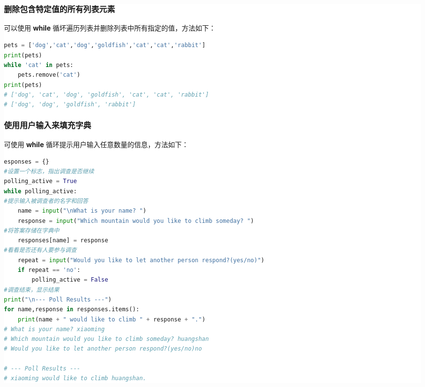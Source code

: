 ### 删除包含特定值的所有列表元素

可以使用 **while** 循坏遍历列表并删除列表中所有指定的值，方法如下：

```python
pets = ['dog','cat','dog','goldfish','cat','cat','rabbit']
print(pets)
while 'cat' in pets:
    pets.remove('cat')
print(pets)
# ['dog', 'cat', 'dog', 'goldfish', 'cat', 'cat', 'rabbit']
# ['dog', 'dog', 'goldfish', 'rabbit']
```

### 使用用户输入来填充字典

可使用 **while** 循环提示用户输入任意数量的信息，方法如下：

```python
esponses = {}
#设置一个标志，指出调查是否继续
polling_active = True
while polling_active:
#提示输入被调查者的名字和回答
    name = input("\nWhat is your name? ")
    response = input("Which mountain would you like to climb someday? ")
#将答案存储在字典中
    responses[name] = response
#看看是否还有人要参与调查
    repeat = input("Would you like to let another person respond?(yes/no)")
    if repeat == 'no':
        polling_active = False
#调查结束，显示结果
print("\n--- Poll Results ---")
for name,response in responses.items():
    print(name + " would like to climb " + response + ".")
# What is your name? xiaoming
# Which mountain would you like to climb someday? huangshan
# Would you like to let another person respond?(yes/no)no

# --- Poll Results ---
# xiaoming would like to climb huangshan.
```
